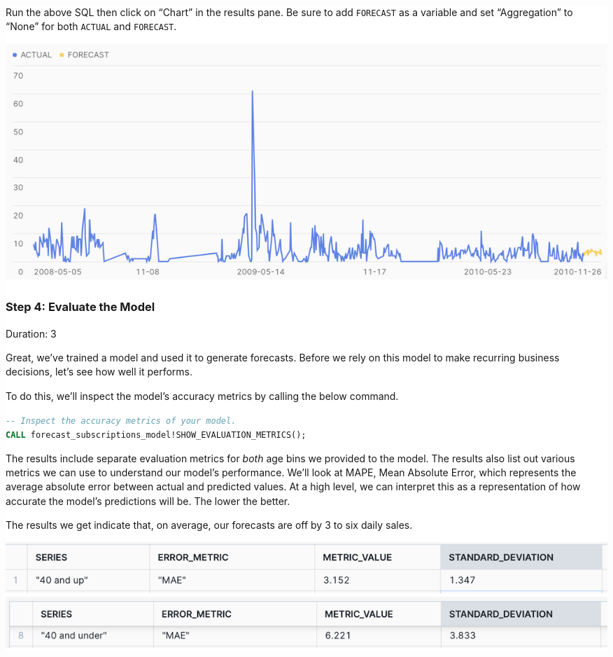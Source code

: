 Run the above SQL then click on “Chart” in the results pane. Be sure to add `FORECAST` as a variable and set “Aggregation” to “None” for both `ACTUAL` and `FORECAST`. 

<img src ="assets/image28.png">

### Step 4: Evaluate the Model 
Duration: 3

Great, we’ve trained a model and used it to generate forecasts. Before we rely on this model to make recurring business decisions, let’s see how well it performs. 

To do this, we’ll inspect the model’s accuracy metrics by calling the below command. 
```sql
-- Inspect the accuracy metrics of your model. 
CALL forecast_subscriptions_model!SHOW_EVALUATION_METRICS();
```

The results include separate evaluation metrics for _both_ age bins we provided to the model. The results also list out various metrics we can use to understand our model’s performance. We’ll look at MAPE, Mean Absolute Error, which represents the average absolute error between actual and predicted values. At a high level, we can interpret this as a representation of how accurate the model’s predictions will be. The lower the better.  

The results we get indicate that, on average, our forecasts are off by 3 to six daily sales. 

<img src ="assets/image23.png">
<img src ="assets/image2.png">
